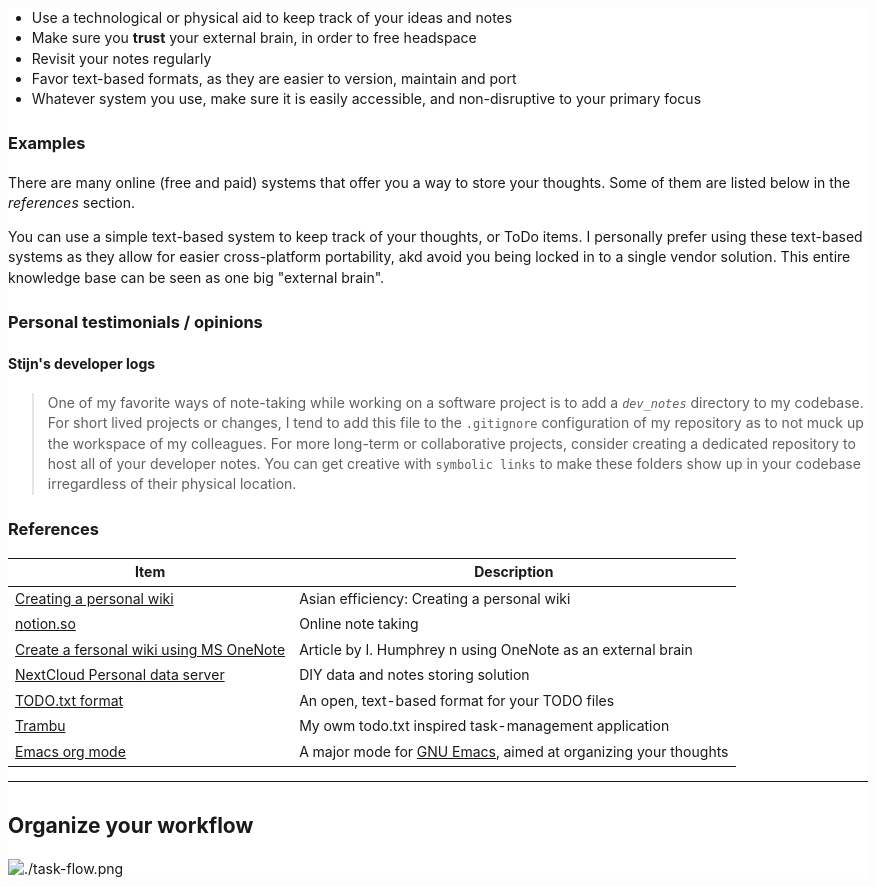 * Use a technological or physical aid to keep track of your ideas and notes
* Make sure you **trust** your external brain, in order to free headspace
* Revisit your notes regularly 
* Favor text-based formats, as they are easier to version, maintain and port
* Whatever system you use, make sure it is easily accessible, and non-disruptive to your primary focus

### Examples

There are many online (free and paid) systems that offer you a way to store your thoughts.
Some of them are listed below in the _references_ section.

You can use a simple text-based system to keep track of your thoughts, or ToDo items.
I personally prefer using these text-based systems as they allow for easier cross-platform portability, akd avoid you being locked in to a single vendor solution. This entire knowledge base can be seen as one big "external brain".

### Personal testimonials / opinions

#### Stijn's developer logs

> One of my favorite ways of note-taking while working on a software project is to add a _`dev_notes`_ directory to my codebase. 
> For short lived projects or changes, I tend to add this file to the `.gitignore` configuration of my repository as to not muck up the workspace of my  colleagues. For more long-term or collaborative projects, consider creating a dedicated repository to host all of your developer notes.
> You can get creative with `symbolic links` to make these folders show up in your codebase irregardless of their physical location.

### References

| Item        | Description    |
| ----------- | -------------- |
| [Creating a personal wiki](https://www.asianefficiency.com/organization/a-simple-personal-wiki-with-voodoopad/) | Asian efficiency: Creating a personal wiki |
| [notion.so](https://www.notion.so/)| Online note taking |
| [Create a fersonal wiki using MS OneNote](https://cereal.baldwingroup.com/how-to-create-a-personal-wiki-using-microsoft-onenote) | Article by I. Humphrey n using OneNote as an external brain |
| [NextCloud Personal data server](https://nextcloud.com/) | DIY data and notes storing solution |
| [TODO.txt format](https://github.com/todotxt/todo.txt) | An open, text-based format for your TODO files|
| [Trambu](https://github.com/stijn-dejongh/TraMBU) | My owm todo.txt inspired task-management application|
| [Emacs org mode](https://orgmode.org/) | A major mode for [GNU Emacs](https://www.gnu.org/software/emacs/), aimed at organizing your thoughts |

---



## Organize your workflow

![./task-flow.png](./task-flow.png)
